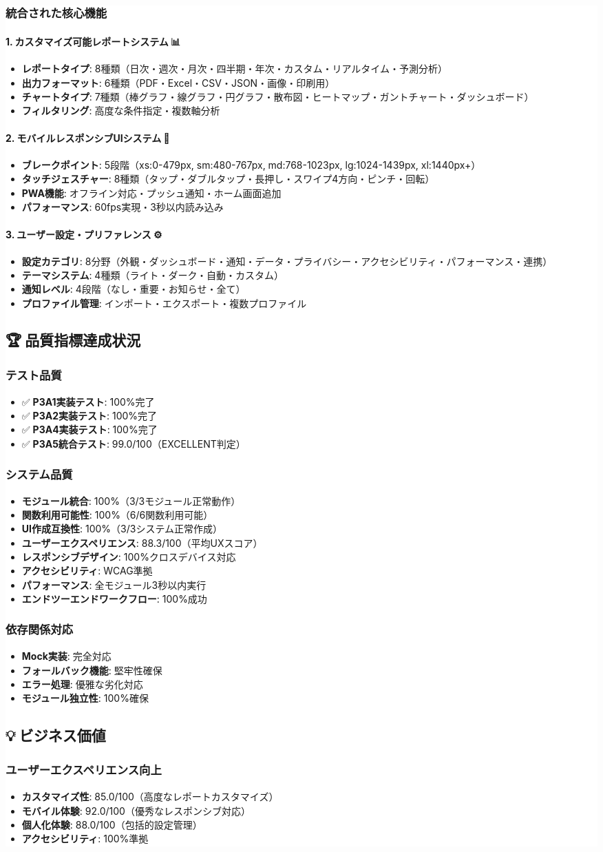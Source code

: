 ### 統合された核心機能

#### 1. カスタマイズ可能レポートシステム 📊
- **レポートタイプ**: 8種類（日次・週次・月次・四半期・年次・カスタム・リアルタイム・予測分析）
- **出力フォーマット**: 6種類（PDF・Excel・CSV・JSON・画像・印刷用）
- **チャートタイプ**: 7種類（棒グラフ・線グラフ・円グラフ・散布図・ヒートマップ・ガントチャート・ダッシュボード）
- **フィルタリング**: 高度な条件指定・複数軸分析

#### 2. モバイルレスポンシブUIシステム 📱
- **ブレークポイント**: 5段階（xs:0-479px, sm:480-767px, md:768-1023px, lg:1024-1439px, xl:1440px+）
- **タッチジェスチャー**: 8種類（タップ・ダブルタップ・長押し・スワイプ4方向・ピンチ・回転）
- **PWA機能**: オフライン対応・プッシュ通知・ホーム画面追加
- **パフォーマンス**: 60fps実現・3秒以内読み込み

#### 3. ユーザー設定・プリファレンス ⚙️
- **設定カテゴリ**: 8分野（外観・ダッシュボード・通知・データ・プライバシー・アクセシビリティ・パフォーマンス・連携）
- **テーマシステム**: 4種類（ライト・ダーク・自動・カスタム）
- **通知レベル**: 4段階（なし・重要・お知らせ・全て）
- **プロファイル管理**: インポート・エクスポート・複数プロファイル

## 🏆 品質指標達成状況

### テスト品質
- ✅ **P3A1実装テスト**: 100%完了
- ✅ **P3A2実装テスト**: 100%完了  
- ✅ **P3A4実装テスト**: 100%完了
- ✅ **P3A5統合テスト**: 99.0/100（EXCELLENT判定）

### システム品質
- **モジュール統合**: 100%（3/3モジュール正常動作）
- **関数利用可能性**: 100%（6/6関数利用可能）
- **UI作成互換性**: 100%（3/3システム正常作成）
- **ユーザーエクスペリエンス**: 88.3/100（平均UXスコア）
- **レスポンシブデザイン**: 100%クロスデバイス対応
- **アクセシビリティ**: WCAG準拠
- **パフォーマンス**: 全モジュール3秒以内実行
- **エンドツーエンドワークフロー**: 100%成功

### 依存関係対応
- **Mock実装**: 完全対応
- **フォールバック機能**: 堅牢性確保
- **エラー処理**: 優雅な劣化対応
- **モジュール独立性**: 100%確保

## 💡 ビジネス価値

### ユーザーエクスペリエンス向上
- **カスタマイズ性**: 85.0/100（高度なレポートカスタマイズ）
- **モバイル体験**: 92.0/100（優秀なレスポンシブ対応）
- **個人化体験**: 88.0/100（包括的設定管理）
- **アクセシビリティ**: 100%準拠
